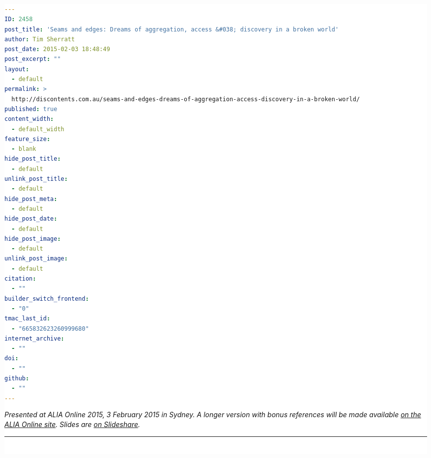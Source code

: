 ```yaml
---
ID: 2458
post_title: 'Seams and edges: Dreams of aggregation, access &#038; discovery in a broken world'
author: Tim Sherratt
post_date: 2015-02-03 18:48:49
post_excerpt: ""
layout:
  - default
permalink: >
  http://discontents.com.au/seams-and-edges-dreams-of-aggregation-access-discovery-in-a-broken-world/
published: true
content_width:
  - default_width
feature_size:
  - blank
hide_post_title:
  - default
unlink_post_title:
  - default
hide_post_meta:
  - default
hide_post_date:
  - default
hide_post_image:
  - default
unlink_post_image:
  - default
citation:
  - ""
builder_switch_frontend:
  - "0"
tmac_last_id:
  - "665832623260999680"
internet_archive:
  - ""
doi:
  - ""
github:
  - ""
---
```

<em>Presented at ALIA Online 2015, 3 February 2015 in Sydney. A longer version with bonus references will be made available <a href="http://information-online.alia.org.au/content/seams-and-edges-dreams-aggregation-access-and-discovery-broken-world">on the ALIA Online site</a>. Slides are <a href="http://www.slideshare.net/wragge/on-seams-and-edges-dreams-of-aggregation-access-and-discovery-in-a-broken-world-slides">on Slideshare</a>.</em>

<hr />

&nbsp;

